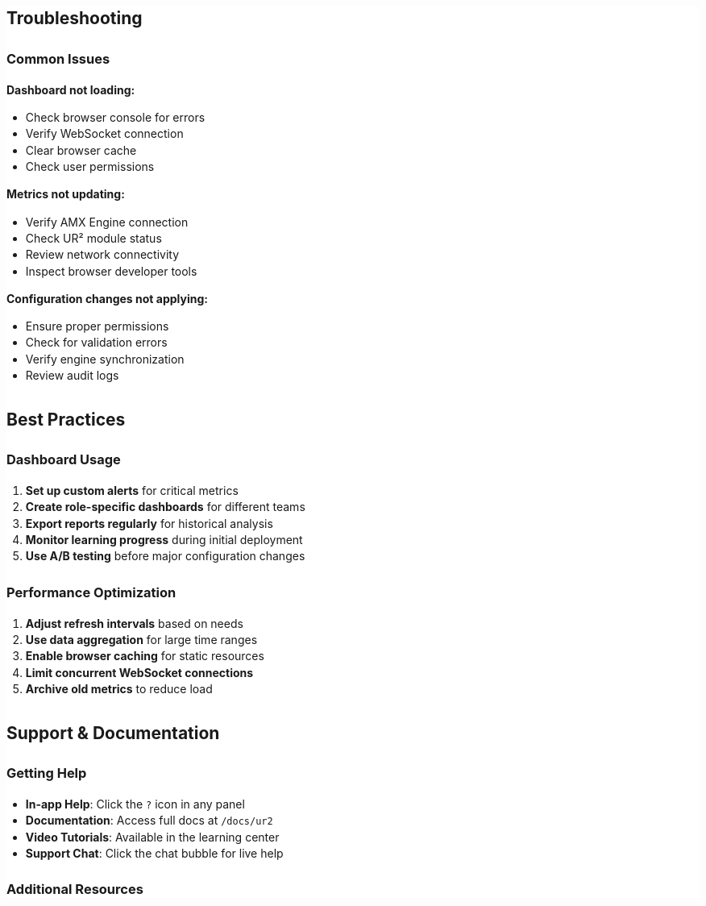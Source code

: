 ## Troubleshooting

### Common Issues

**Dashboard not loading:**
- Check browser console for errors
- Verify WebSocket connection
- Clear browser cache
- Check user permissions

**Metrics not updating:**
- Verify AMX Engine connection
- Check UR² module status
- Review network connectivity
- Inspect browser developer tools

**Configuration changes not applying:**
- Ensure proper permissions
- Check for validation errors
- Verify engine synchronization
- Review audit logs

## Best Practices

### Dashboard Usage

1. **Set up custom alerts** for critical metrics
2. **Create role-specific dashboards** for different teams
3. **Export reports regularly** for historical analysis
4. **Monitor learning progress** during initial deployment
5. **Use A/B testing** before major configuration changes

### Performance Optimization

1. **Adjust refresh intervals** based on needs
2. **Use data aggregation** for large time ranges
3. **Enable browser caching** for static resources
4. **Limit concurrent WebSocket connections**
5. **Archive old metrics** to reduce load

## Support & Documentation

### Getting Help

- **In-app Help**: Click the `?` icon in any panel
- **Documentation**: Access full docs at `/docs/ur2`
- **Video Tutorials**: Available in the learning center
- **Support Chat**: Click the chat bubble for live help

### Additional Resources
